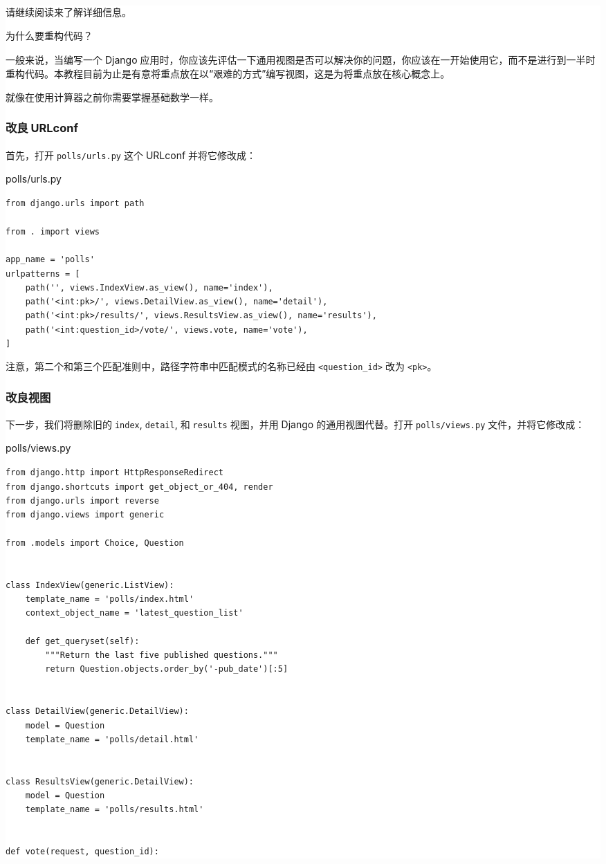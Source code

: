 请继续阅读来了解详细信息。

为什么要重构代码？

一般来说，当编写一个 Django 应用时，你应该先评估一下通用视图是否可以解决你的问题，你应该在一开始使用它，而不是进行到一半时重构代码。本教程目前为止是有意将重点放在以“艰难的方式”编写视图，这是为将重点放在核心概念上。

就像在使用计算器之前你需要掌握基础数学一样。



### 改良 URLconf

首先，打开 `polls/urls.py` 这个 URLconf 并将它修改成：

polls/urls.py

```
from django.urls import path

from . import views

app_name = 'polls'
urlpatterns = [
    path('', views.IndexView.as_view(), name='index'),
    path('<int:pk>/', views.DetailView.as_view(), name='detail'),
    path('<int:pk>/results/', views.ResultsView.as_view(), name='results'),
    path('<int:question_id>/vote/', views.vote, name='vote'),
]
```

注意，第二个和第三个匹配准则中，路径字符串中匹配模式的名称已经由 `<question_id>` 改为 `<pk>`。



### 改良视图

下一步，我们将删除旧的 `index`, `detail`, 和 `results` 视图，并用 Django 的通用视图代替。打开 `polls/views.py` 文件，并将它修改成：

polls/views.py

```
from django.http import HttpResponseRedirect
from django.shortcuts import get_object_or_404, render
from django.urls import reverse
from django.views import generic

from .models import Choice, Question


class IndexView(generic.ListView):
    template_name = 'polls/index.html'
    context_object_name = 'latest_question_list'

    def get_queryset(self):
        """Return the last five published questions."""
        return Question.objects.order_by('-pub_date')[:5]


class DetailView(generic.DetailView):
    model = Question
    template_name = 'polls/detail.html'


class ResultsView(generic.DetailView):
    model = Question
    template_name = 'polls/results.html'


def vote(request, question_id):
```